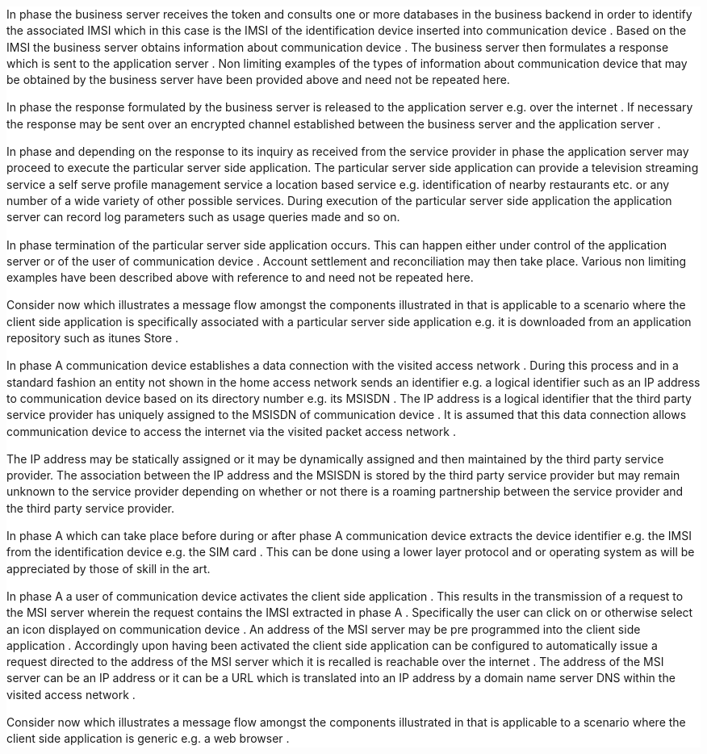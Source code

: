 In phase the business server receives the token and consults one or more databases in the business backend in order to identify the associated IMSI which in this case is the IMSI of the identification device inserted into communication device . Based on the IMSI the business server obtains information about communication device . The business server then formulates a response which is sent to the application server . Non limiting examples of the types of information about communication device that may be obtained by the business server have been provided above and need not be repeated here.

In phase the response formulated by the business server is released to the application server e.g. over the internet . If necessary the response may be sent over an encrypted channel established between the business server and the application server .

In phase and depending on the response to its inquiry as received from the service provider in phase the application server may proceed to execute the particular server side application. The particular server side application can provide a television streaming service a self serve profile management service a location based service e.g. identification of nearby restaurants etc. or any number of a wide variety of other possible services. During execution of the particular server side application the application server can record log parameters such as usage queries made and so on.

In phase termination of the particular server side application occurs. This can happen either under control of the application server or of the user of communication device . Account settlement and reconciliation may then take place. Various non limiting examples have been described above with reference to and need not be repeated here.

Consider now which illustrates a message flow amongst the components illustrated in that is applicable to a scenario where the client side application is specifically associated with a particular server side application e.g. it is downloaded from an application repository such as itunes Store .

In phase A communication device establishes a data connection with the visited access network . During this process and in a standard fashion an entity not shown in the home access network sends an identifier e.g. a logical identifier such as an IP address to communication device based on its directory number e.g. its MSISDN . The IP address is a logical identifier that the third party service provider has uniquely assigned to the MSISDN of communication device . It is assumed that this data connection allows communication device to access the internet via the visited packet access network .

The IP address may be statically assigned or it may be dynamically assigned and then maintained by the third party service provider. The association between the IP address and the MSISDN is stored by the third party service provider but may remain unknown to the service provider depending on whether or not there is a roaming partnership between the service provider and the third party service provider.

In phase A which can take place before during or after phase A communication device extracts the device identifier e.g. the IMSI from the identification device e.g. the SIM card . This can be done using a lower layer protocol and or operating system as will be appreciated by those of skill in the art.

In phase A a user of communication device activates the client side application . This results in the transmission of a request to the MSI server wherein the request contains the IMSI extracted in phase A . Specifically the user can click on or otherwise select an icon displayed on communication device . An address of the MSI server may be pre programmed into the client side application . Accordingly upon having been activated the client side application can be configured to automatically issue a request directed to the address of the MSI server which it is recalled is reachable over the internet . The address of the MSI server can be an IP address or it can be a URL which is translated into an IP address by a domain name server DNS within the visited access network .

Consider now which illustrates a message flow amongst the components illustrated in that is applicable to a scenario where the client side application is generic e.g. a web browser .
